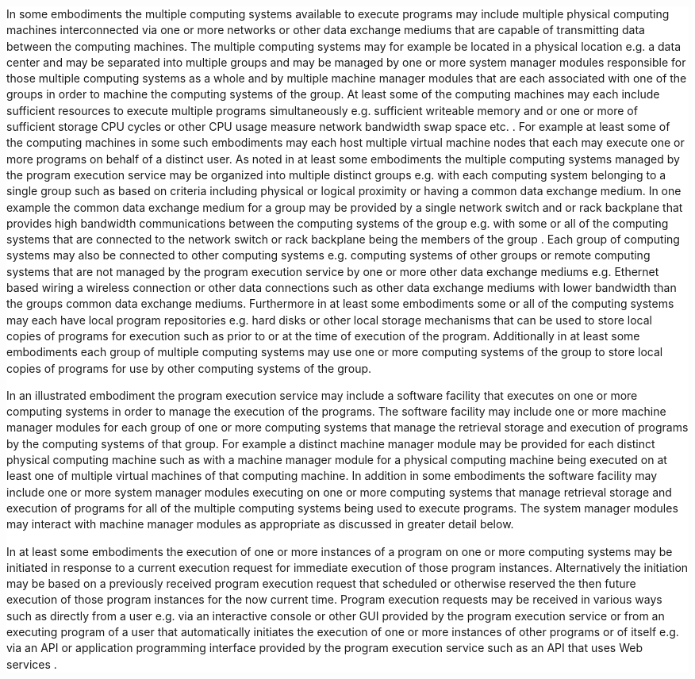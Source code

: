 In some embodiments the multiple computing systems available to execute programs may include multiple physical computing machines interconnected via one or more networks or other data exchange mediums that are capable of transmitting data between the computing machines. The multiple computing systems may for example be located in a physical location e.g. a data center and may be separated into multiple groups and may be managed by one or more system manager modules responsible for those multiple computing systems as a whole and by multiple machine manager modules that are each associated with one of the groups in order to machine the computing systems of the group. At least some of the computing machines may each include sufficient resources to execute multiple programs simultaneously e.g. sufficient writeable memory and or one or more of sufficient storage CPU cycles or other CPU usage measure network bandwidth swap space etc. . For example at least some of the computing machines in some such embodiments may each host multiple virtual machine nodes that each may execute one or more programs on behalf of a distinct user. As noted in at least some embodiments the multiple computing systems managed by the program execution service may be organized into multiple distinct groups e.g. with each computing system belonging to a single group such as based on criteria including physical or logical proximity or having a common data exchange medium. In one example the common data exchange medium for a group may be provided by a single network switch and or rack backplane that provides high bandwidth communications between the computing systems of the group e.g. with some or all of the computing systems that are connected to the network switch or rack backplane being the members of the group . Each group of computing systems may also be connected to other computing systems e.g. computing systems of other groups or remote computing systems that are not managed by the program execution service by one or more other data exchange mediums e.g. Ethernet based wiring a wireless connection or other data connections such as other data exchange mediums with lower bandwidth than the groups common data exchange mediums. Furthermore in at least some embodiments some or all of the computing systems may each have local program repositories e.g. hard disks or other local storage mechanisms that can be used to store local copies of programs for execution such as prior to or at the time of execution of the program. Additionally in at least some embodiments each group of multiple computing systems may use one or more computing systems of the group to store local copies of programs for use by other computing systems of the group.

In an illustrated embodiment the program execution service may include a software facility that executes on one or more computing systems in order to manage the execution of the programs. The software facility may include one or more machine manager modules for each group of one or more computing systems that manage the retrieval storage and execution of programs by the computing systems of that group. For example a distinct machine manager module may be provided for each distinct physical computing machine such as with a machine manager module for a physical computing machine being executed on at least one of multiple virtual machines of that computing machine. In addition in some embodiments the software facility may include one or more system manager modules executing on one or more computing systems that manage retrieval storage and execution of programs for all of the multiple computing systems being used to execute programs. The system manager modules may interact with machine manager modules as appropriate as discussed in greater detail below.

In at least some embodiments the execution of one or more instances of a program on one or more computing systems may be initiated in response to a current execution request for immediate execution of those program instances. Alternatively the initiation may be based on a previously received program execution request that scheduled or otherwise reserved the then future execution of those program instances for the now current time. Program execution requests may be received in various ways such as directly from a user e.g. via an interactive console or other GUI provided by the program execution service or from an executing program of a user that automatically initiates the execution of one or more instances of other programs or of itself e.g. via an API or application programming interface provided by the program execution service such as an API that uses Web services .
